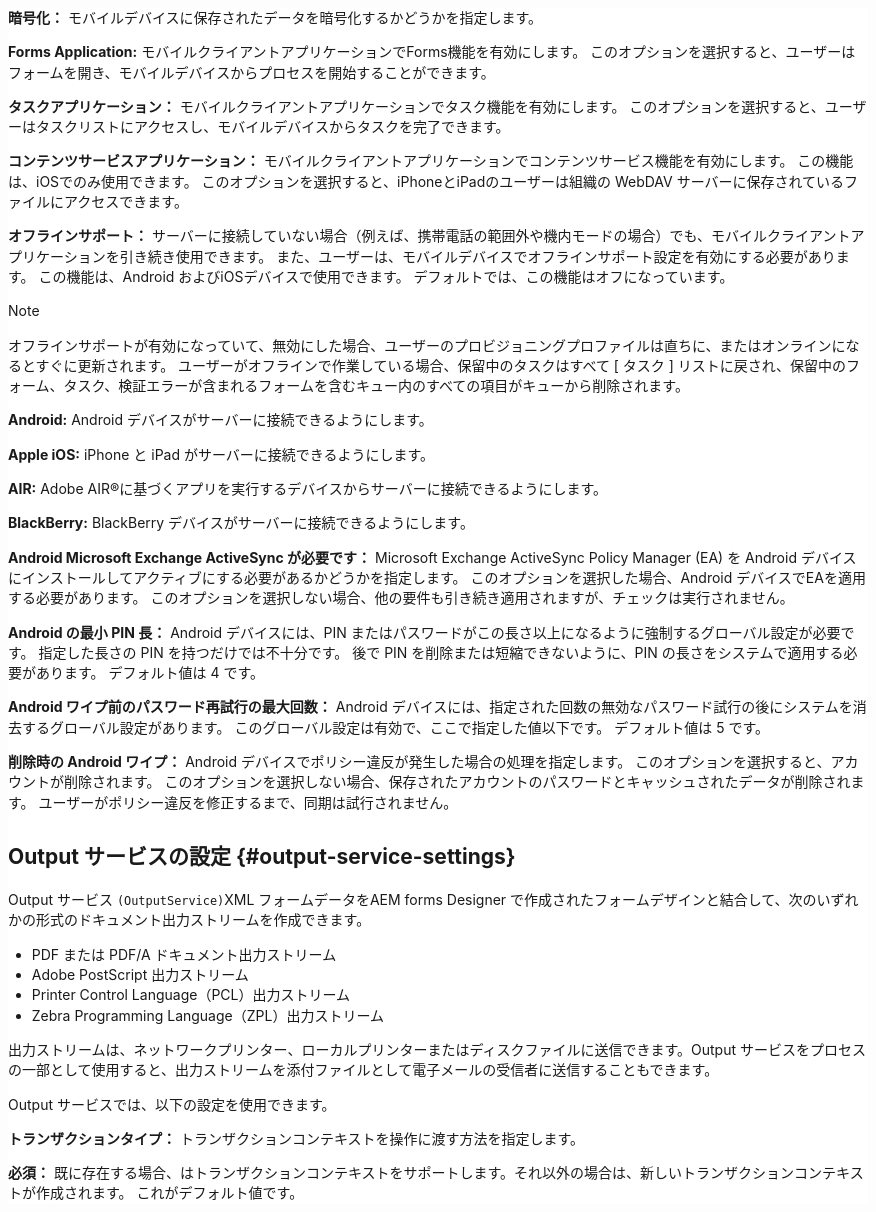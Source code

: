 **暗号化：** モバイルデバイスに保存されたデータを暗号化するかどうかを指定します。

**Forms Application:** モバイルクライアントアプリケーションでForms機能を有効にします。 このオプションを選択すると、ユーザーはフォームを開き、モバイルデバイスからプロセスを開始することができます。

**タスクアプリケーション：** モバイルクライアントアプリケーションでタスク機能を有効にします。 このオプションを選択すると、ユーザーはタスクリストにアクセスし、モバイルデバイスからタスクを完了できます。

**コンテンツサービスアプリケーション：** モバイルクライアントアプリケーションでコンテンツサービス機能を有効にします。 この機能は、iOSでのみ使用できます。 このオプションを選択すると、iPhoneとiPadのユーザーは組織の WebDAV サーバーに保存されているファイルにアクセスできます。

**オフラインサポート：** サーバーに接続していない場合（例えば、携帯電話の範囲外や機内モードの場合）でも、モバイルクライアントアプリケーションを引き続き使用できます。 また、ユーザーは、モバイルデバイスでオフラインサポート設定を有効にする必要があります。 この機能は、Android およびiOSデバイスで使用できます。 デフォルトでは、この機能はオフになっています。

>[!NOTE]
>
>オフラインサポートが有効になっていて、無効にした場合、ユーザーのプロビジョニングプロファイルは直ちに、またはオンラインになるとすぐに更新されます。 ユーザーがオフラインで作業している場合、保留中のタスクはすべて [ タスク ] リストに戻され、保留中のフォーム、タスク、検証エラーが含まれるフォームを含むキュー内のすべての項目がキューから削除されます。

**Android:** Android デバイスがサーバーに接続できるようにします。

**Apple iOS:** iPhone と iPad がサーバーに接続できるようにします。

**AIR:** Adobe AIR®に基づくアプリを実行するデバイスからサーバーに接続できるようにします。

**BlackBerry:** BlackBerry デバイスがサーバーに接続できるようにします。

**Android Microsoft Exchange ActiveSync が必要です：** Microsoft Exchange ActiveSync Policy Manager (EA) を Android デバイスにインストールしてアクティブにする必要があるかどうかを指定します。 このオプションを選択した場合、Android デバイスでEAを適用する必要があります。 このオプションを選択しない場合、他の要件も引き続き適用されますが、チェックは実行されません。

**Android の最小 PIN 長：** Android デバイスには、PIN またはパスワードがこの長さ以上になるように強制するグローバル設定が必要です。 指定した長さの PIN を持つだけでは不十分です。 後で PIN を削除または短縮できないように、PIN の長さをシステムで適用する必要があります。 デフォルト値は 4 です。

**Android ワイプ前のパスワード再試行の最大回数：** Android デバイスには、指定された回数の無効なパスワード試行の後にシステムを消去するグローバル設定があります。 このグローバル設定は有効で、ここで指定した値以下です。 デフォルト値は 5 です。

**削除時の Android ワイプ：** Android デバイスでポリシー違反が発生した場合の処理を指定します。 このオプションを選択すると、アカウントが削除されます。 このオプションを選択しない場合、保存されたアカウントのパスワードとキャッシュされたデータが削除されます。 ユーザーがポリシー違反を修正するまで、同期は試行されません。

## Output サービスの設定 {#output-service-settings}

Output サービス `(OutputService)`XML フォームデータをAEM forms Designer で作成されたフォームデザインと結合して、次のいずれかの形式のドキュメント出力ストリームを作成できます。

* PDF または PDF/A ドキュメント出力ストリーム
* Adobe PostScript 出力ストリーム
* Printer Control Language（PCL）出力ストリーム
* Zebra Programming Language（ZPL）出力ストリーム

出力ストリームは、ネットワークプリンター、ローカルプリンターまたはディスクファイルに送信できます。Output サービスをプロセスの一部として使用すると、出力ストリームを添付ファイルとして電子メールの受信者に送信することもできます。

Output サービスでは、以下の設定を使用できます。

**トランザクションタイプ：** トランザクションコンテキストを操作に渡す方法を指定します。

**必須：** 既に存在する場合、はトランザクションコンテキストをサポートします。それ以外の場合は、新しいトランザクションコンテキストが作成されます。 これがデフォルト値です。
